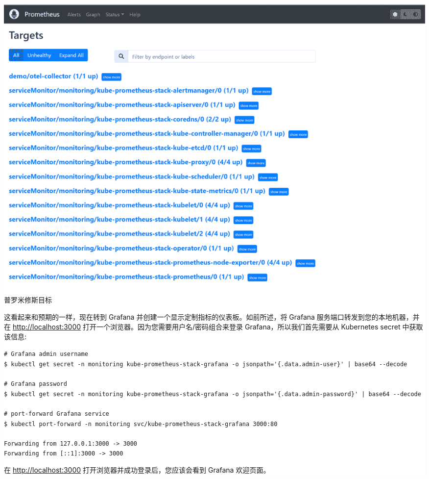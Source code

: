 ![](img/3f741bf379ee8b1f3677ae334dc620a2.png)

普罗米修斯目标

这看起来和预期的一样，现在转到 Grafana 并创建一个显示定制指标的仪表板。如前所述，将 Grafana 服务端口转发到您的本地机器，并在 [http://localhost:3000](http://localhost:3000) 打开一个浏览器。因为您需要用户名/密码组合来登录 Grafana，所以我们首先需要从 Kubernetes secret 中获取该信息:

```
# Grafana admin username
$ kubectl get secret -n monitoring kube-prometheus-stack-grafana -o jsonpath='{.data.admin-user}' | base64 --decode

# Grafana password
$ kubectl get secret -n monitoring kube-prometheus-stack-grafana -o jsonpath='{.data.admin-password}' | base64 --decode

# port-forward Grafana service
$ kubectl port-forward -n monitoring svc/kube-prometheus-stack-grafana 3000:80

Forwarding from 127.0.0.1:3000 -> 3000
Forwarding from [::1]:3000 -> 3000
```

在 [http://localhost:3000](http://localhost:3000) 打开浏览器并成功登录后，您应该会看到 Grafana 欢迎页面。
